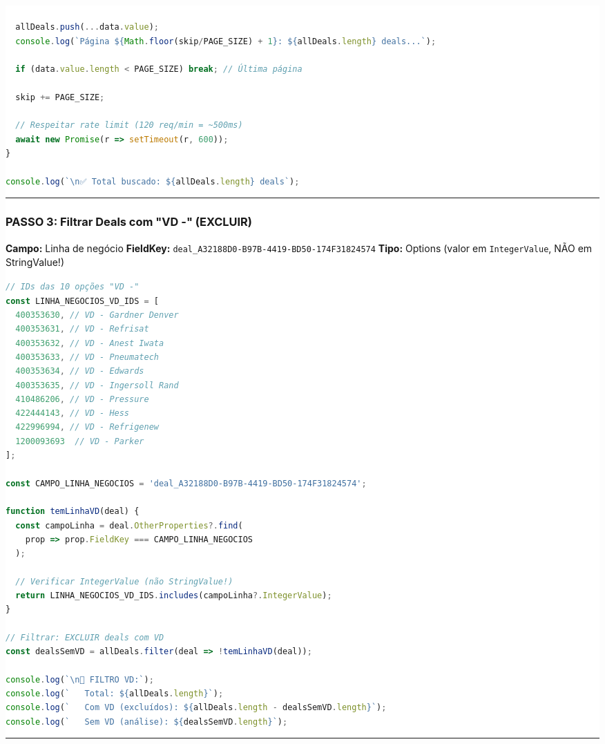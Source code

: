 ```javascript

  allDeals.push(...data.value);
  console.log(`Página ${Math.floor(skip/PAGE_SIZE) + 1}: ${allDeals.length} deals...`);

  if (data.value.length < PAGE_SIZE) break; // Última página

  skip += PAGE_SIZE;

  // Respeitar rate limit (120 req/min = ~500ms)
  await new Promise(r => setTimeout(r, 600));
}

console.log(`\n✅ Total buscado: ${allDeals.length} deals`);
```

---

### PASSO 3: Filtrar Deals com "VD -" (EXCLUIR)

**Campo:** Linha de negócio
**FieldKey:** `deal_A32188D0-B97B-4419-BD50-174F31824574`
**Tipo:** Options (valor em `IntegerValue`, NÃO em StringValue!)

```javascript
// IDs das 10 opções "VD -"
const LINHA_NEGOCIOS_VD_IDS = [
  400353630, // VD - Gardner Denver
  400353631, // VD - Refrisat
  400353632, // VD - Anest Iwata
  400353633, // VD - Pneumatech
  400353634, // VD - Edwards
  400353635, // VD - Ingersoll Rand
  410486206, // VD - Pressure
  422444143, // VD - Hess
  422996994, // VD - Refrigenew
  1200093693  // VD - Parker
];

const CAMPO_LINHA_NEGOCIOS = 'deal_A32188D0-B97B-4419-BD50-174F31824574';

function temLinhaVD(deal) {
  const campoLinha = deal.OtherProperties?.find(
    prop => prop.FieldKey === CAMPO_LINHA_NEGOCIOS
  );

  // Verificar IntegerValue (não StringValue!)
  return LINHA_NEGOCIOS_VD_IDS.includes(campoLinha?.IntegerValue);
}

// Filtrar: EXCLUIR deals com VD
const dealsSemVD = allDeals.filter(deal => !temLinhaVD(deal));

console.log(`\n🔧 FILTRO VD:`);
console.log(`   Total: ${allDeals.length}`);
console.log(`   Com VD (excluídos): ${allDeals.length - dealsSemVD.length}`);
console.log(`   Sem VD (análise): ${dealsSemVD.length}`);
```

---
